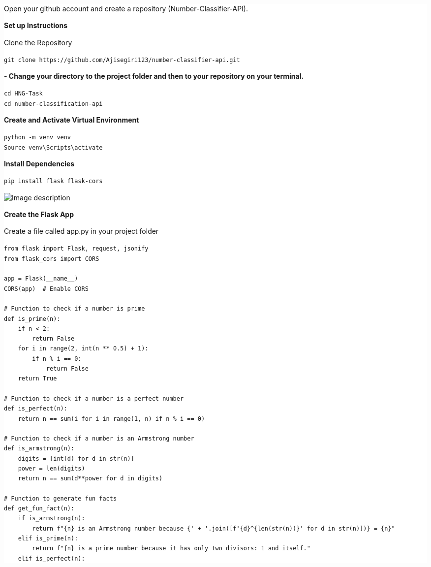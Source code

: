 Open your github account and create a repository (Number-Classifier-API).

**Set up Instructions**

Clone the Repository

```
git clone https://github.com/Ajisegiri123/number-classifier-api.git

```
**- Change your directory to the project folder and then to your repository on your terminal.**

```
cd HNG-Task
cd number-classification-api
```

**Create and Activate Virtual Environment**

```
python -m venv venv
Source venv\Scripts\activate
```

**Install Dependencies**

```
pip install flask flask-cors
```

![Image description](https://dev-to-uploads.s3.amazonaws.com/uploads/articles/2u4nvsfpegstxuzuw301.jpg)

**Create the Flask App**

Create a file called app.py in your project folder

```
from flask import Flask, request, jsonify
from flask_cors import CORS

app = Flask(__name__)
CORS(app)  # Enable CORS

# Function to check if a number is prime
def is_prime(n):
    if n < 2:
        return False
    for i in range(2, int(n ** 0.5) + 1):
        if n % i == 0:
            return False
    return True

# Function to check if a number is a perfect number
def is_perfect(n):
    return n == sum(i for i in range(1, n) if n % i == 0)

# Function to check if a number is an Armstrong number
def is_armstrong(n):
    digits = [int(d) for d in str(n)]
    power = len(digits)
    return n == sum(d**power for d in digits)

# Function to generate fun facts
def get_fun_fact(n):
    if is_armstrong(n):
        return f"{n} is an Armstrong number because {' + '.join([f'{d}^{len(str(n))}' for d in str(n)])} = {n}"
    elif is_prime(n):
        return f"{n} is a prime number because it has only two divisors: 1 and itself."
    elif is_perfect(n):
```